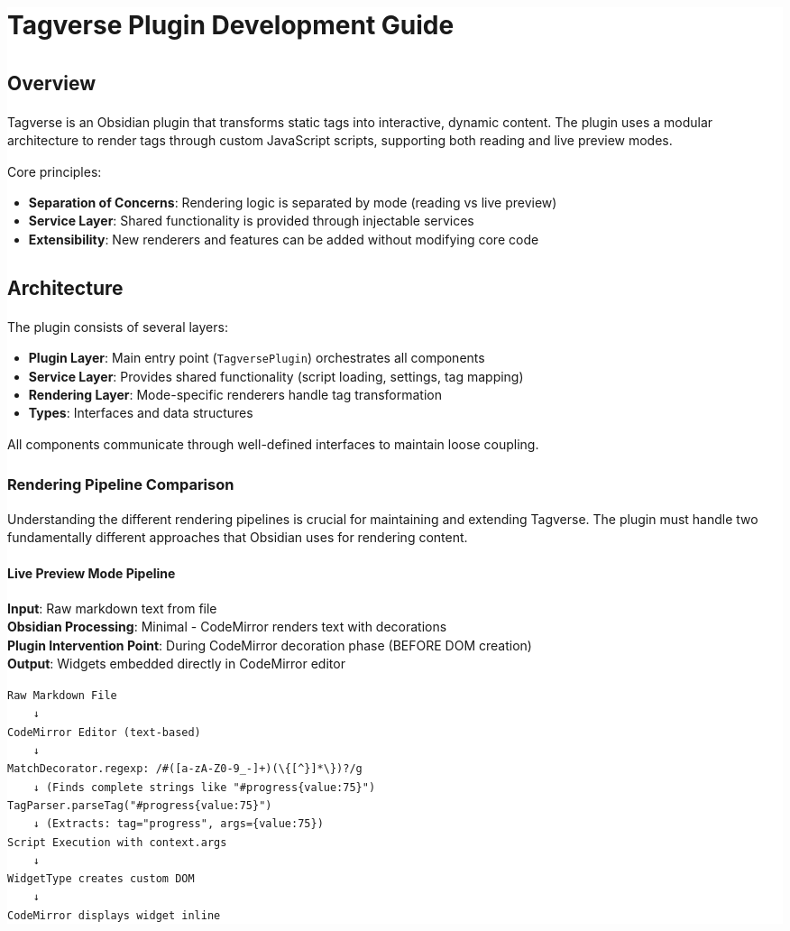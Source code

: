# Tagverse Plugin Development Guide

## Overview

Tagverse is an Obsidian plugin that transforms static tags into interactive, dynamic content. The plugin uses a modular architecture to render tags through custom JavaScript scripts, supporting both reading and live preview modes.

Core principles:
- **Separation of Concerns**: Rendering logic is separated by mode (reading vs live preview)
- **Service Layer**: Shared functionality is provided through injectable services
- **Extensibility**: New renderers and features can be added without modifying core code

## Architecture

The plugin consists of several layers:

- **Plugin Layer**: Main entry point (`TagversePlugin`) orchestrates all components
- **Service Layer**: Provides shared functionality (script loading, settings, tag mapping)
- **Rendering Layer**: Mode-specific renderers handle tag transformation
- **Types**: Interfaces and data structures

All components communicate through well-defined interfaces to maintain loose coupling.

### Rendering Pipeline Comparison

Understanding the different rendering pipelines is crucial for maintaining and extending Tagverse. The plugin must handle two fundamentally different approaches that Obsidian uses for rendering content.

#### Live Preview Mode Pipeline

**Input**: Raw markdown text from file  
**Obsidian Processing**: Minimal - CodeMirror renders text with decorations  
**Plugin Intervention Point**: During CodeMirror decoration phase (BEFORE DOM creation)  
**Output**: Widgets embedded directly in CodeMirror editor

```
Raw Markdown File
    ↓
CodeMirror Editor (text-based)
    ↓
MatchDecorator.regexp: /#([a-zA-Z0-9_-]+)(\{[^}]*\})?/g
    ↓ (Finds complete strings like "#progress{value:75}")
TagParser.parseTag("#progress{value:75}")
    ↓ (Extracts: tag="progress", args={value:75})
Script Execution with context.args
    ↓
WidgetType creates custom DOM
    ↓
CodeMirror displays widget inline
```
